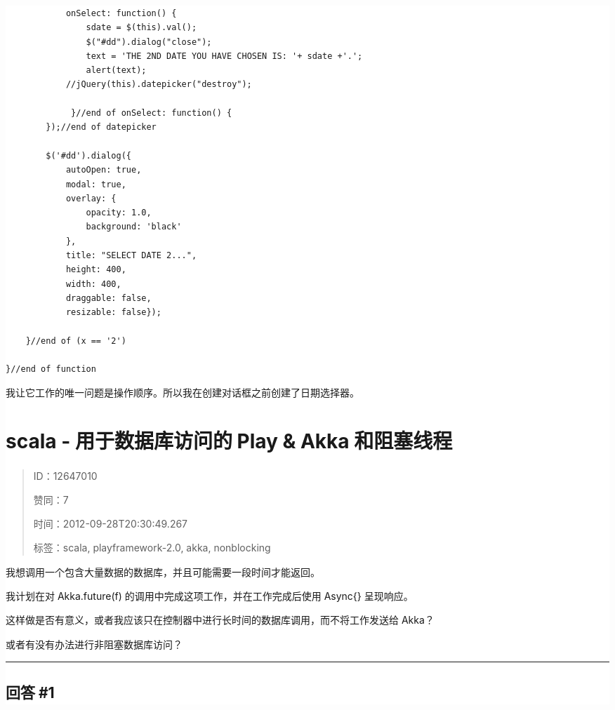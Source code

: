 ```
            onSelect: function() {
                sdate = $(this).val();
                $("#dd").dialog("close");
                text = 'THE 2ND DATE YOU HAVE CHOSEN IS: '+ sdate +'.';
                alert(text);
            //jQuery(this).datepicker("destroy");

             }//end of onSelect: function() {
        });//end of datepicker

        $('#dd').dialog({ 
            autoOpen: true, 
            modal: true, 
            overlay: { 
                opacity: 1.0, 
                background: 'black' 
            }, 
            title: "SELECT DATE 2...", 
            height: 400, 
            width: 400, 
            draggable: false, 
            resizable: false});

    }//end of (x == '2')

}//end of function 
```

我让它工作的唯一问题是操作顺序。所以我在创建对话框之前创建了日期选择器。

# scala - 用于数据库访问的 Play & Akka 和阻塞线程

> ID：12647010
> 
> 赞同：7
> 
> 时间：2012-09-28T20:30:49.267
> 
> 标签：scala, playframework-2.0, akka, nonblocking

我想调用一个包含大量数据的数据库，并且可能需要一段时间才能返回。

我计划在对 Akka.future(f) 的调用中完成这项工作，并在工作完成后使用 Async{} 呈现响应。

这样做是否有意义，或者我应该只在控制器中进行长时间的数据库调用，而不将工作发送给 Akka？

或者有没有办法进行非阻塞数据库访问？

* * *

## 回答 #1
